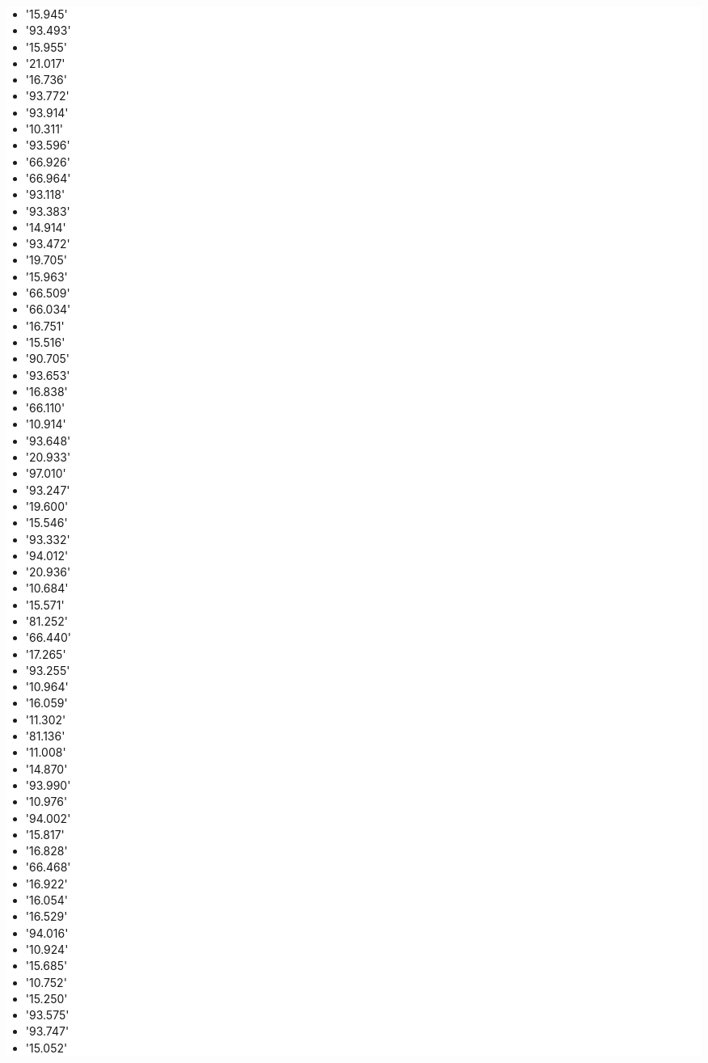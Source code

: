   - '15.945'
  - '93.493'
  - '15.955'
  - '21.017'
  - '16.736'
  - '93.772'
  - '93.914'
  - '10.311'
  - '93.596'
  - '66.926'
  - '66.964'
  - '93.118'
  - '93.383'
  - '14.914'
  - '93.472'
  - '19.705'
  - '15.963'
  - '66.509'
  - '66.034'
  - '16.751'
  - '15.516'
  - '90.705'
  - '93.653'
  - '16.838'
  - '66.110'
  - '10.914'
  - '93.648'
  - '20.933'
  - '97.010'
  - '93.247'
  - '19.600'
  - '15.546'
  - '93.332'
  - '94.012'
  - '20.936'
  - '10.684'
  - '15.571'
  - '81.252'
  - '66.440'
  - '17.265'
  - '93.255'
  - '10.964'
  - '16.059'
  - '11.302'
  - '81.136'
  - '11.008'
  - '14.870'
  - '93.990'
  - '10.976'
  - '94.002'
  - '15.817'
  - '16.828'
  - '66.468'
  - '16.922'
  - '16.054'
  - '16.529'
  - '94.016'
  - '10.924'
  - '15.685'
  - '10.752'
  - '15.250'
  - '93.575'
  - '93.747'
  - '15.052'